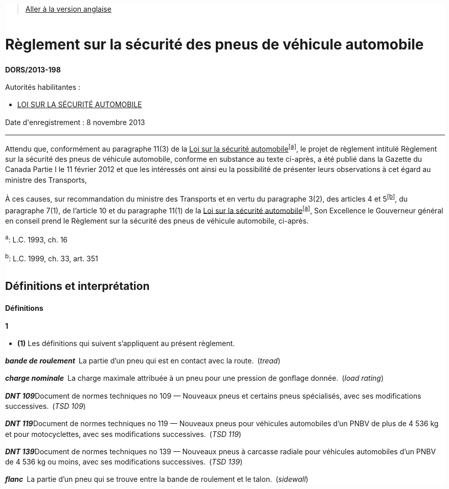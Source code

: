 > [Aller à la version anglaise](/en/Regulations/Statutory%20Orders%20and%20Regulations/2013/198.md)

# Règlement sur la sécurité des pneus de véhicule automobile

**DORS/2013-198**

Autorités habilitantes : 
- [LOI SUR LA SÉCURITÉ AUTOMOBILE](/fr/Lois/Lois%20du%20Canada/1993/ch.%2016.md)

Date d'enregistrement : 8 novembre 2013

----------

Attendu que, conformément au paragraphe 11(3) de la [Loi sur la sécurité automobile](/fr/Lois/Lois%20du%20Canada/1993/ch.%2016.md)<sup><a href='#nbp_a'>[a]</a></sup>, le projet de règlement intitulé Règlement sur la sécurité des pneus de véhicule automobile, conforme en substance au texte ci-après, a été publié dans la Gazette du Canada Partie I le 11 février 2012 et que les intéressés ont ainsi eu la possibilité de présenter leurs observations à cet égard au ministre des Transports,

À ces causes, sur recommandation du ministre des Transports et en vertu du paragraphe 3(2), des articles 4 et 5<sup><a href='#nbp_b'>[b]</a></sup>, du paragraphe 7(1), de l’article 10 et du paragraphe 11(1) de la [Loi sur la sécurité automobile](/fr/Lois/Lois%20du%20Canada/1993/ch.%2016.md)<sup><a href='#nbp_a'>[a]</a></sup>, Son Excellence le Gouverneur général en conseil prend le Règlement sur la sécurité des pneus de véhicule automobile, ci-après.

<a name='nbp_a'><sup>a</sup></a>: L.C. 1993, ch. 16<br />

<a name='nbp_b'><sup>b</sup></a>: L.C. 1999, ch. 33, art. 351<br />




## Définitions et interprétation



**Définitions**

**1** 

- **(1)** Les définitions qui suivent s’appliquent au présent règlement.

***bande de roulement*** La partie d’un pneu qui est en contact avec la route. (*tread*)

***charge nominale*** La charge maximale attribuée à un pneu pour une pression de gonflage donnée. (*load rating*)

***DNT 109***Document de normes techniques no 109 — Nouveaux pneus et certains pneus spécialisés, avec ses modifications successives. (*TSD 109*)

***DNT 119***Document de normes techniques no 119 — Nouveaux pneus pour véhicules automobiles d’un PNBV de plus de 4 536 kg et pour motocyclettes, avec ses modifications successives. (*TSD 119*)

***DNT 139***Document de normes techniques no 139 — Nouveaux pneus à carcasse radiale pour véhicules automobiles d’un PNBV de 4 536 kg ou moins, avec ses modifications successives. (*TSD 139*)

***flanc*** La partie d’un pneu qui se trouve entre la bande de roulement et le talon. (*sidewall*)
